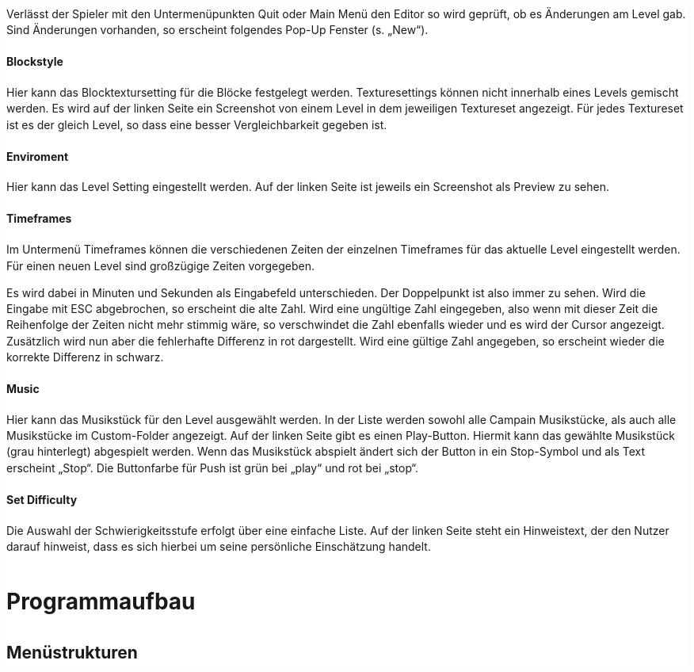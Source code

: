 Verlässt der Spieler mit den Untermenüpunkten Quit oder Main Menü den Editor so wird geprüft, ob es Änderungen am Level gab. Sind Änderungen vorhanden, so erscheint folgendes Pop-Up Fenster (s. „New“).

#### Blockstyle

Hier kann das Blocktextursetting für die Blöcke festgelegt werden. Texturesettings können nicht innerhalb eines Levels gemischt werden. Es wird auf der linken Seite ein Screenshot von einem Level in dem jeweiligen Textureset angezeigt. Für jedes Textureset ist es der gleich Level, so dass eine besser Vergleichbarkeit gegeben ist.



#### Enviroment

Hier kann das Level Setting eingestellt werden. Auf der linken Seite ist jeweils ein Screenshot als Preview zu sehen.



#### Timeframes

Im Untermenü Timeframes können die verschiedenen Zeiten der einzelnen Timeframes für das aktuelle Level eingestellt werden. Für einen neuen Level sind großzügige Zeiten vorgegeben.



Es wird dabei in Minuten und Sekunden als Eingabefeld unterschieden. Der Doppelpunkt ist also immer zu sehen. Wird die Eingabe mit ESC abgebrochen, so erscheint die alte Zahl. Wird eine ungültige Zahl eingegeben, also wenn mit dieser Zeit die Reihenfolge der Zeiten nicht mehr stimmig wäre, so verschwindet die Zahl ebenfalls wieder und es wird der Cursor angezeigt. Zusätzlich wird nun aber die fehlerhafte Differenz in rot dargestellt. Wird eine gültige Zahl angegeben, so erscheint wieder die korrekte Differenz in schwarz.



#### Music

Hier kann das Musikstück für den Level ausgewählt werden. In der Liste werden sowohl alle Campain Musikstücke, als auch alle Musikstücke im Custom-Folder angezeigt. Auf der linken Seite gibt es einen Play-Button. Hiermit kann das gewählte Musikstück (grau hinterlegt) abgespielt werden. Wenn das Musikstück abspielt ändert sich der Button in ein Stop-Symbol und als Text erscheint „Stop“. Die Buttonfarbe für Push ist grün bei „play“ und rot bei „stop“.



#### Set Difficulty

Die Auswahl der Schwierigkeitsstufe erfolgt über eine einfache Liste. Auf der linken Seite steht ein Hinweistext, der den Nutzer darauf hinweist, dass es sich hierbei um seine persönliche Einschätzung handelt.



# Programmaufbau

## Menüstrukturen

